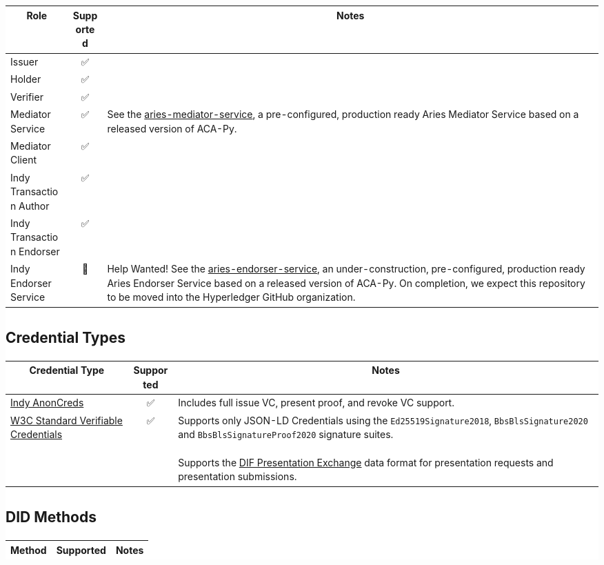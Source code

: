 | Role                      |     Supported      | Notes                                                                                                                                                                                                                                                                                                                |
| ------------------------- | :----------------: | -------------------------------------------------------------------------------------------------------------------------------------------------------------------------------------------------------------------------------------------------------------------------------------------------------------------- |
| Issuer                    | :white_check_mark: |                                                                                                                                                                                                                                                                                                                      |
| Holder                    | :white_check_mark: |                                                                                                                                                                                                                                                                                                                      |
| Verifier                  | :white_check_mark: |                                                                                                                                                                                                                                                                                                                      |
| Mediator Service          | :white_check_mark: | See the [aries-mediator-service](https://github.com/hyperledger/aries-mediator-service), a pre-configured, production ready Aries Mediator Service based on a released version of ACA-Py.                                                                                                                            |
| Mediator Client           | :white_check_mark: |
| Indy Transaction Author   | :white_check_mark: |                                                                                                                                                                                                                                                                                                                      |
| Indy Transaction Endorser | :white_check_mark: |                                                                                                                                                                                                                                                                                                                      |
| Indy Endorser Service     |   :construction:   | Help Wanted! See the [aries-endorser-service](https://github.com/bcgov/aries-endorser-service), an under-construction, pre-configured, production ready Aries Endorser Service based on a released version of ACA-Py. On completion, we expect this repository to be moved into the Hyperledger GitHub organization. |

## Credential Types

| Credential Type                                                                                                        |     Supported      | Notes                                                                                                                                                                                                                                                                                                                  |
| ---------------------------------------------------------------------------------------------------------------------- | :----------------: | ---------------------------------------------------------------------------------------------------------------------------------------------------------------------------------------------------------------------------------------------------------------------------------------------------------------------- |
| [Indy AnonCreds](https://hyperledger-indy.readthedocs.io/projects/sdk/en/latest/docs/design/002-anoncreds/README.html) | :white_check_mark: | Includes full issue VC, present proof, and revoke VC support.                                                                                                                                                                                                                                                          |
| [W3C Standard Verifiable Credentials](https://www.w3.org/TR/vc-data-model/)                                            | :white_check_mark: | Supports only JSON-LD Credentials using the `Ed25519Signature2018`, `BbsBlsSignature2020` and `BbsBlsSignatureProof2020` signature suites.<br /><br />Supports the [DIF Presentation Exchange](https://identity.foundation/presentation-exchange/) data format for presentation requests and presentation submissions. |

## DID Methods

| Method             |     Supported      | Notes                                                                                                                                                                                                                                                                                                                                                                         |
| ------------------ | :----------------: | ----------------------------------------------------------------------------------------------------------------------------------------------------------------------------------------------------------------------------------------------------------------------------------------------------------------------------------------------------------------------------- |